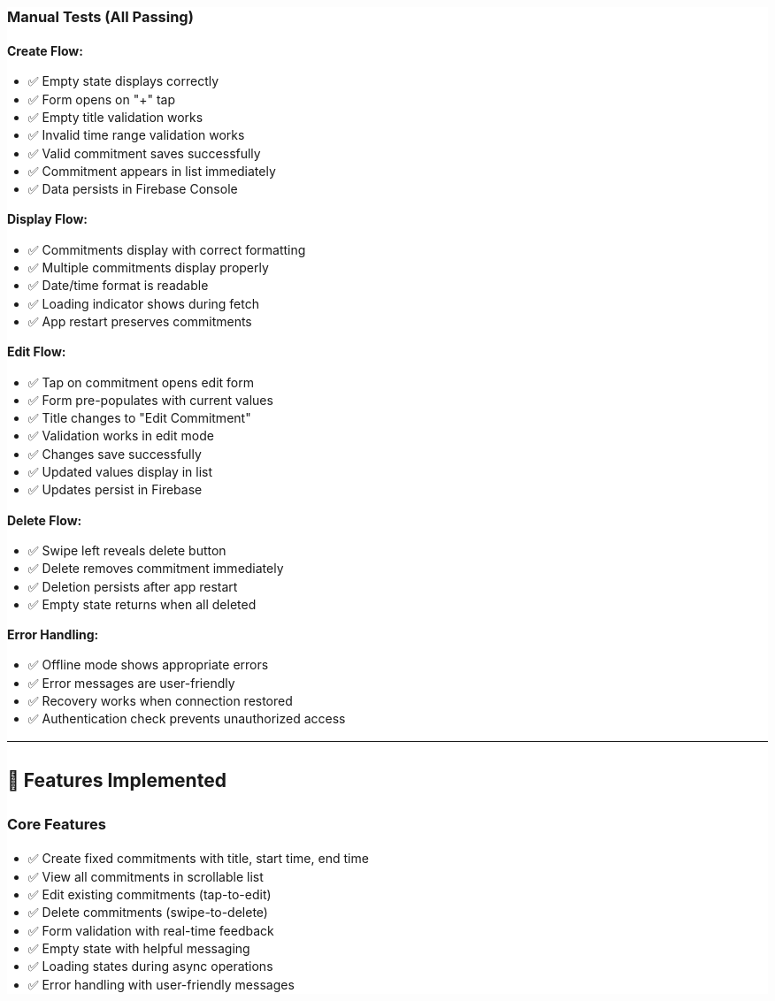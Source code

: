 ### Manual Tests (All Passing)

**Create Flow:**
- ✅ Empty state displays correctly
- ✅ Form opens on "+" tap
- ✅ Empty title validation works
- ✅ Invalid time range validation works
- ✅ Valid commitment saves successfully
- ✅ Commitment appears in list immediately
- ✅ Data persists in Firebase Console

**Display Flow:**
- ✅ Commitments display with correct formatting
- ✅ Multiple commitments display properly
- ✅ Date/time format is readable
- ✅ Loading indicator shows during fetch
- ✅ App restart preserves commitments

**Edit Flow:**
- ✅ Tap on commitment opens edit form
- ✅ Form pre-populates with current values
- ✅ Title changes to "Edit Commitment"
- ✅ Validation works in edit mode
- ✅ Changes save successfully
- ✅ Updated values display in list
- ✅ Updates persist in Firebase

**Delete Flow:**
- ✅ Swipe left reveals delete button
- ✅ Delete removes commitment immediately
- ✅ Deletion persists after app restart
- ✅ Empty state returns when all deleted

**Error Handling:**
- ✅ Offline mode shows appropriate errors
- ✅ Error messages are user-friendly
- ✅ Recovery works when connection restored
- ✅ Authentication check prevents unauthorized access

---

## 🚀 Features Implemented

### Core Features
- ✅ Create fixed commitments with title, start time, end time
- ✅ View all commitments in scrollable list
- ✅ Edit existing commitments (tap-to-edit)
- ✅ Delete commitments (swipe-to-delete)
- ✅ Form validation with real-time feedback
- ✅ Empty state with helpful messaging
- ✅ Loading states during async operations
- ✅ Error handling with user-friendly messages

